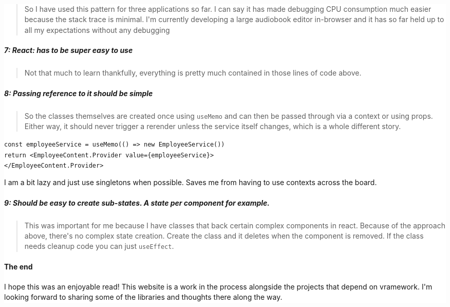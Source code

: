> So I have used this pattern for three applications so far. I can say it has made debugging CPU consumption much easier because the stack trace is minimal. I'm currently developing a large audiobook editor in-browser and it has so far held up to all my expectations without any debugging

##### 7: React: has to be super easy to use

> Not that much to learn thankfully, everything is pretty much contained in those lines of code above.

##### 8: Passing reference to it should be simple

> So the classes themselves are created once using `useMemo` and can then be passed through via a context or using props. Either way, it should never trigger a rerender unless the service itself changes, which is a whole different story.

```tsx
const employeeService = useMemo(() => new EmployeeService())
return <EmployeeContent.Provider value={employeeService}>
</EmployeeContent.Provider>
```

I am a bit lazy and just use singletons when possible. Saves me from having to use contexts across the board.

##### 9: Should be easy to create sub-states. A state per component for example.

> This was important for me because I have classes that back certain complex components in react. Because of the approach above, there's no complex state creation. Create the class and it deletes when the component is removed. If the class needs cleanup code you can just `useEffect`.

#### The end

I hope this was an enjoyable read! This website is a work in the process alongside the projects that depend
on vramework. I'm looking forward to sharing some of the libraries and thoughts there along the way.
